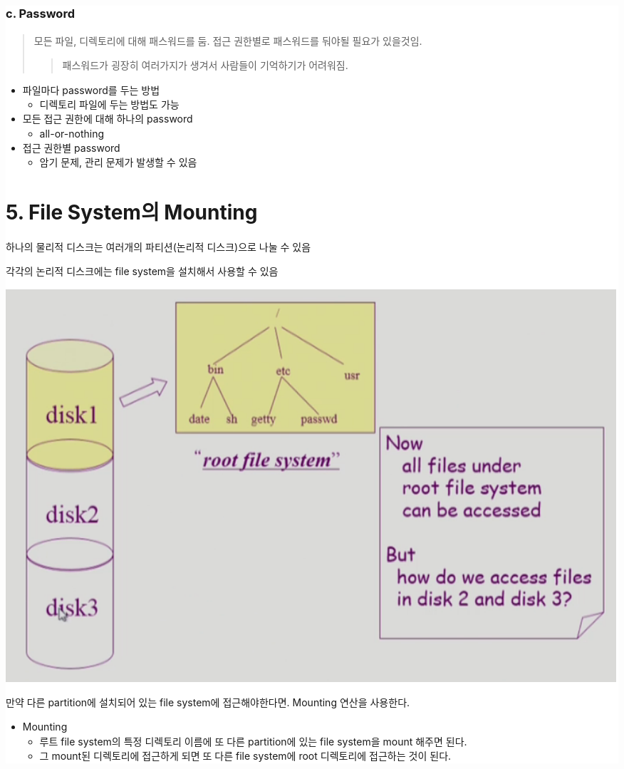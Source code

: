 ### c. Password

> 모든 파일, 디렉토리에 대해 패스워드를 둠.
> 접근 권한별로 패스워드를 둬야될 필요가 있을것임.
> > 패스워드가 굉장히 여러가지가 생겨서 사람들이 기억하기가 어려워짐.

- 파일마다 password를 두는 방법
	- 디렉토리 파일에 두는 방법도 가능
- 모든 접근 권한에 대해 하나의 password 
	- all-or-nothing
- 접근 권한별 password
	- 암기 문제, 관리 문제가 발생할 수 있음

# 5. File System의 Mounting

하나의 물리적 디스크는 여러개의 파티션(논리적 디스크)으로 나눌 수 있음

각각의 논리적 디스크에는 file system을 설치해서 사용할 수 있음

![](/bin/OS_image/os_10_5.png)
 
만약 다른 partition에 설치되어 있는 file system에 접근해야한다면. Mounting 연산을 사용한다.

- Mounting
	- 루트 file system의 특정 디렉토리 이름에 또 다른 partition에 있는 file system을 mount 해주면 된다.
	- 그 mount된 디렉토리에 접근하게 되면 또 다른 file system에 root 디렉토리에 접근하는 것이 된다.
